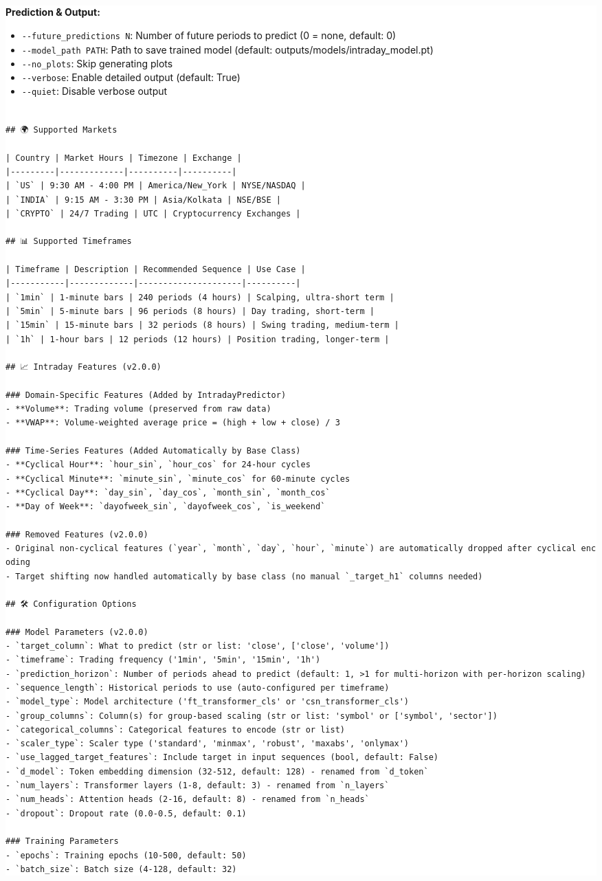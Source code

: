 **Prediction & Output:**
- `--future_predictions N`: Number of future periods to predict (0 = none, default: 0)
- `--model_path PATH`: Path to save trained model (default: outputs/models/intraday_model.pt)
- `--no_plots`: Skip generating plots
- `--verbose`: Enable detailed output (default: True)
- `--quiet`: Disable verbose output
```

## 🌍 Supported Markets

| Country | Market Hours | Timezone | Exchange |
|---------|-------------|----------|----------|
| `US` | 9:30 AM - 4:00 PM | America/New_York | NYSE/NASDAQ |
| `INDIA` | 9:15 AM - 3:30 PM | Asia/Kolkata | NSE/BSE |
| `CRYPTO` | 24/7 Trading | UTC | Cryptocurrency Exchanges |

## 📊 Supported Timeframes

| Timeframe | Description | Recommended Sequence | Use Case |
|-----------|-------------|---------------------|----------|
| `1min` | 1-minute bars | 240 periods (4 hours) | Scalping, ultra-short term |
| `5min` | 5-minute bars | 96 periods (8 hours) | Day trading, short-term |
| `15min` | 15-minute bars | 32 periods (8 hours) | Swing trading, medium-term |
| `1h` | 1-hour bars | 12 periods (12 hours) | Position trading, longer-term |

## 📈 Intraday Features (v2.0.0)

### Domain-Specific Features (Added by IntradayPredictor)
- **Volume**: Trading volume (preserved from raw data)
- **VWAP**: Volume-weighted average price = (high + low + close) / 3

### Time-Series Features (Added Automatically by Base Class)
- **Cyclical Hour**: `hour_sin`, `hour_cos` for 24-hour cycles
- **Cyclical Minute**: `minute_sin`, `minute_cos` for 60-minute cycles
- **Cyclical Day**: `day_sin`, `day_cos`, `month_sin`, `month_cos`
- **Day of Week**: `dayofweek_sin`, `dayofweek_cos`, `is_weekend`

### Removed Features (v2.0.0)
- Original non-cyclical features (`year`, `month`, `day`, `hour`, `minute`) are automatically dropped after cyclical encoding
- Target shifting now handled automatically by base class (no manual `_target_h1` columns needed)

## 🛠️ Configuration Options

### Model Parameters (v2.0.0)
- `target_column`: What to predict (str or list: 'close', ['close', 'volume'])
- `timeframe`: Trading frequency ('1min', '5min', '15min', '1h')
- `prediction_horizon`: Number of periods ahead to predict (default: 1, >1 for multi-horizon with per-horizon scaling)
- `sequence_length`: Historical periods to use (auto-configured per timeframe)
- `model_type`: Model architecture ('ft_transformer_cls' or 'csn_transformer_cls')
- `group_columns`: Column(s) for group-based scaling (str or list: 'symbol' or ['symbol', 'sector'])
- `categorical_columns`: Categorical features to encode (str or list)
- `scaler_type`: Scaler type ('standard', 'minmax', 'robust', 'maxabs', 'onlymax')
- `use_lagged_target_features`: Include target in input sequences (bool, default: False)
- `d_model`: Token embedding dimension (32-512, default: 128) - renamed from `d_token`
- `num_layers`: Transformer layers (1-8, default: 3) - renamed from `n_layers`
- `num_heads`: Attention heads (2-16, default: 8) - renamed from `n_heads`
- `dropout`: Dropout rate (0.0-0.5, default: 0.1)

### Training Parameters
- `epochs`: Training epochs (10-500, default: 50)
- `batch_size`: Batch size (4-128, default: 32)
```